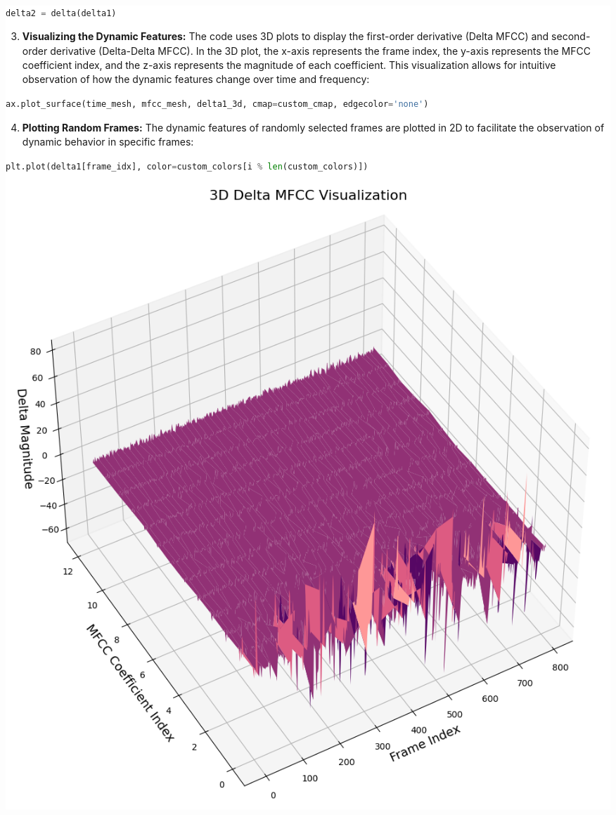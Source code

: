 ```python
delta2 = delta(delta1)
```

3. **Visualizing the Dynamic Features:** The code uses 3D plots to display the first-order derivative (Delta MFCC) and second-order derivative (Delta-Delta MFCC). In the 3D plot, the x-axis represents the frame index, the y-axis represents the MFCC coefficient index, and the z-axis represents the magnitude of each coefficient. This visualization allows for intuitive observation of how the dynamic features change over time and frequency:

```python
ax.plot_surface(time_mesh, mfcc_mesh, delta1_3d, cmap=custom_cmap, edgecolor='none')
```

4. **Plotting Random Frames:** The dynamic features of randomly selected frames are plotted in 2D to facilitate the observation of dynamic behavior in specific frames:

```python
plt.plot(delta1[frame_idx], color=custom_colors[i % len(custom_colors)])
```

![](../MFCC/src/Figure8-1.png)
